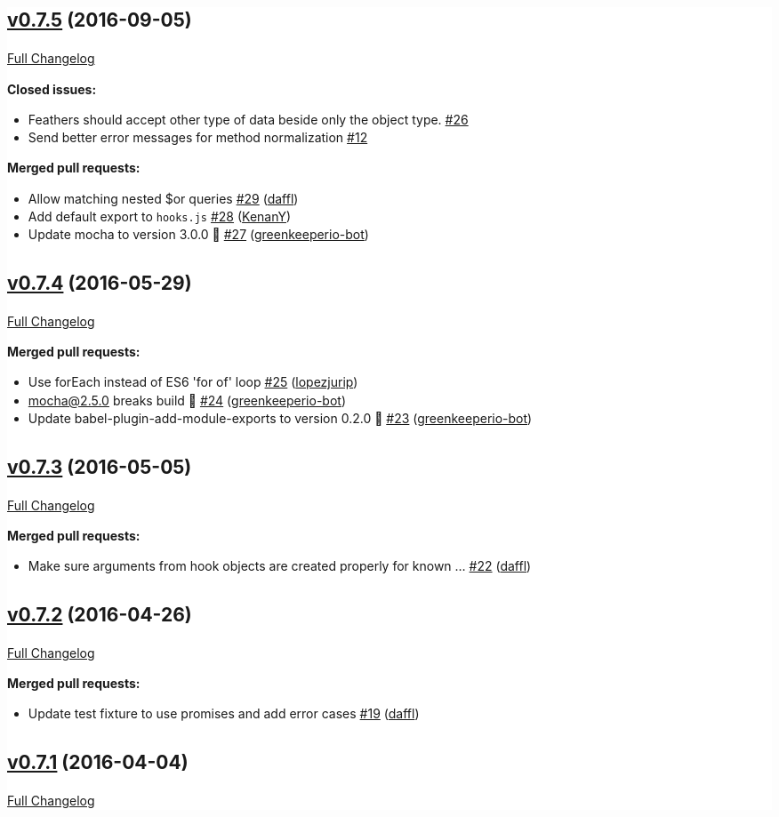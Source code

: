 ## [v0.7.5](https://github.com/feathersjs/commons/tree/v0.7.5) (2016-09-05)
[Full Changelog](https://github.com/feathersjs/commons/compare/v0.7.4...v0.7.5)

**Closed issues:**

- Feathers should accept other type of data beside only the object type. [\#26](https://github.com/feathersjs/commons/issues/26)
- Send better error messages for method normalization [\#12](https://github.com/feathersjs/commons/issues/12)

**Merged pull requests:**

- Allow matching nested $or queries [\#29](https://github.com/feathersjs/commons/pull/29) ([daffl](https://github.com/daffl))
- Add default export to `hooks.js` [\#28](https://github.com/feathersjs/commons/pull/28) ([KenanY](https://github.com/KenanY))
- Update mocha to version 3.0.0 🚀 [\#27](https://github.com/feathersjs/commons/pull/27) ([greenkeeperio-bot](https://github.com/greenkeeperio-bot))

## [v0.7.4](https://github.com/feathersjs/commons/tree/v0.7.4) (2016-05-29)
[Full Changelog](https://github.com/feathersjs/commons/compare/v0.7.3...v0.7.4)

**Merged pull requests:**

- Use forEach instead of ES6 'for of' loop [\#25](https://github.com/feathersjs/commons/pull/25) ([lopezjurip](https://github.com/lopezjurip))
- mocha@2.5.0 breaks build 🚨 [\#24](https://github.com/feathersjs/commons/pull/24) ([greenkeeperio-bot](https://github.com/greenkeeperio-bot))
- Update babel-plugin-add-module-exports to version 0.2.0 🚀 [\#23](https://github.com/feathersjs/commons/pull/23) ([greenkeeperio-bot](https://github.com/greenkeeperio-bot))

## [v0.7.3](https://github.com/feathersjs/commons/tree/v0.7.3) (2016-05-05)
[Full Changelog](https://github.com/feathersjs/commons/compare/v0.7.2...v0.7.3)

**Merged pull requests:**

- Make sure arguments from hook objects are created properly for known … [\#22](https://github.com/feathersjs/commons/pull/22) ([daffl](https://github.com/daffl))

## [v0.7.2](https://github.com/feathersjs/commons/tree/v0.7.2) (2016-04-26)
[Full Changelog](https://github.com/feathersjs/commons/compare/v0.7.1...v0.7.2)

**Merged pull requests:**

- Update test fixture to use promises and add error cases [\#19](https://github.com/feathersjs/commons/pull/19) ([daffl](https://github.com/daffl))

## [v0.7.1](https://github.com/feathersjs/commons/tree/v0.7.1) (2016-04-04)
[Full Changelog](https://github.com/feathersjs/commons/compare/v0.6.2...v0.7.1)
